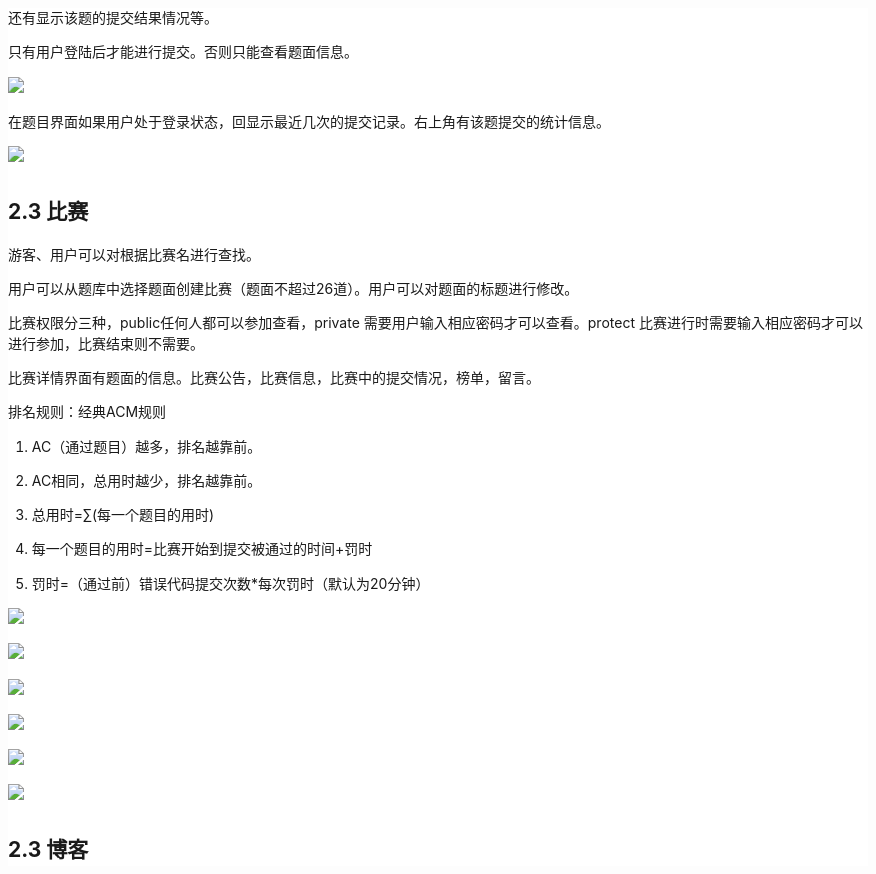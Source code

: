 还有显示该题的提交结果情况等。

只有用户登陆后才能进行提交。否则只能查看题面信息。



![](joj/3.png)



在题目界面如果用户处于登录状态，回显示最近几次的提交记录。右上角有该题提交的统计信息。



![](joj/4.png)



## 2.3 比赛

游客、用户可以对根据比赛名进行查找。

用户可以从题库中选择题面创建比赛（题面不超过26道）。用户可以对题面的标题进行修改。

比赛权限分三种，public任何人都可以参加查看，private 需要用户输入相应密码才可以查看。protect 比赛进行时需要输入相应密码才可以进行参加，比赛结束则不需要。

比赛详情界面有题面的信息。比赛公告，比赛信息，比赛中的提交情况，榜单，留言。

排名规则：经典ACM规则

1. AC（通过题目）越多，排名越靠前。

2. AC相同，总用时越少，排名越靠前。
3. 总用时=∑(每一个题目的用时)
4. 每一个题目的用时=比赛开始到提交被通过的时间+罚时
5. 罚时=（通过前）错误代码提交次数*每次罚时（默认为20分钟）



![](joj/5.png)



![](joj/6.png)



![](joj/7.png)



![](joj/8.png)



![](joj/9.png)



![](joj/13.png)



## 2.3 博客
